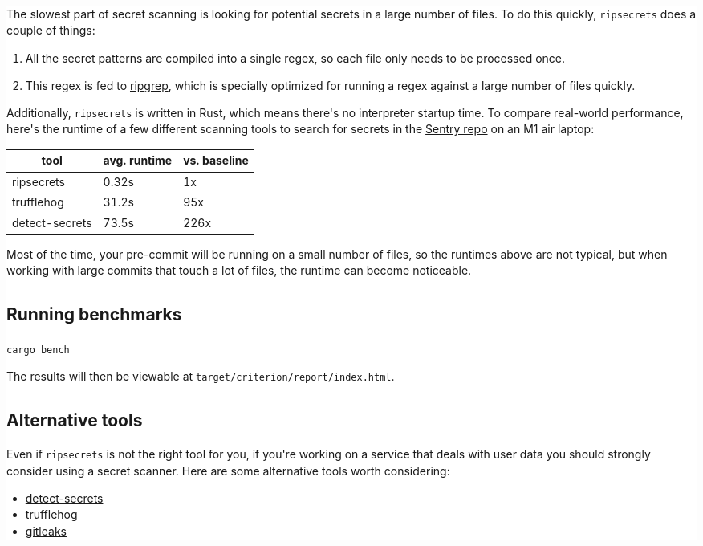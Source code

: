 The slowest part of secret scanning is looking for potential secrets in a large number of files. To do this quickly, `ripsecrets` does a couple of things:

1. All the secret patterns are compiled into a single regex, so each file only needs to be processed once.

2. This regex is fed to [ripgrep](https://github.com/BurntSushi/ripgrep), which is specially optimized for running a regex against a large number of files quickly.

Additionally, `ripsecrets` is written in Rust, which means there's no interpreter startup time. To compare real-world performance, here's the runtime of a few different scanning tools to search for secrets in the [Sentry repo](https://github.com/getsentry/sentry) on an M1 air laptop:

| tool           | avg. runtime | vs. baseline |
| -------------- | ------------ | ------------ |
| ripsecrets     | 0.32s        | 1x           |
| trufflehog     | 31.2s        | 95x          |
| detect-secrets | 73.5s        | 226x         |

Most of the time, your pre-commit will be running on a small number of files, so the runtimes above are not typical, but when working with large commits that touch a lot of files, the runtime can become noticeable.

## Running benchmarks

```sh
cargo bench
```

The results will then be viewable at `target/criterion/report/index.html`.

## Alternative tools

Even if `ripsecrets` is not the right tool for you, if you're working on a service that deals with user data you should strongly consider using a secret scanner. Here are some alternative tools worth considering:

- [detect-secrets](https://github.com/Yelp/detect-secrets)
- [trufflehog](https://github.com/trufflesecurity/trufflehog)
- [gitleaks](https://github.com/zricethezav/gitleaks)
